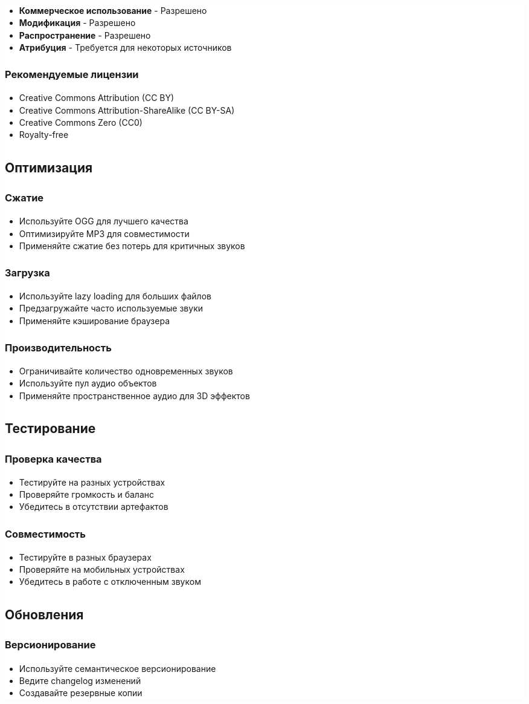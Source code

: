 - **Коммерческое использование** - Разрешено
- **Модификация** - Разрешено
- **Распространение** - Разрешено
- **Атрибуция** - Требуется для некоторых источников

### Рекомендуемые лицензии

- Creative Commons Attribution (CC BY)
- Creative Commons Attribution-ShareAlike (CC BY-SA)
- Creative Commons Zero (CC0)
- Royalty-free

## Оптимизация

### Сжатие

- Используйте OGG для лучшего качества
- Оптимизируйте MP3 для совместимости
- Применяйте сжатие без потерь для критичных звуков

### Загрузка

- Используйте lazy loading для больших файлов
- Предзагружайте часто используемые звуки
- Применяйте кэширование браузера

### Производительность

- Ограничивайте количество одновременных звуков
- Используйте пул аудио объектов
- Применяйте пространственное аудио для 3D эффектов

## Тестирование

### Проверка качества

- Тестируйте на разных устройствах
- Проверяйте громкость и баланс
- Убедитесь в отсутствии артефактов

### Совместимость

- Тестируйте в разных браузерах
- Проверяйте на мобильных устройствах
- Убедитесь в работе с отключенным звуком

## Обновления

### Версионирование

- Используйте семантическое версионирование
- Ведите changelog изменений
- Создавайте резервные копии
